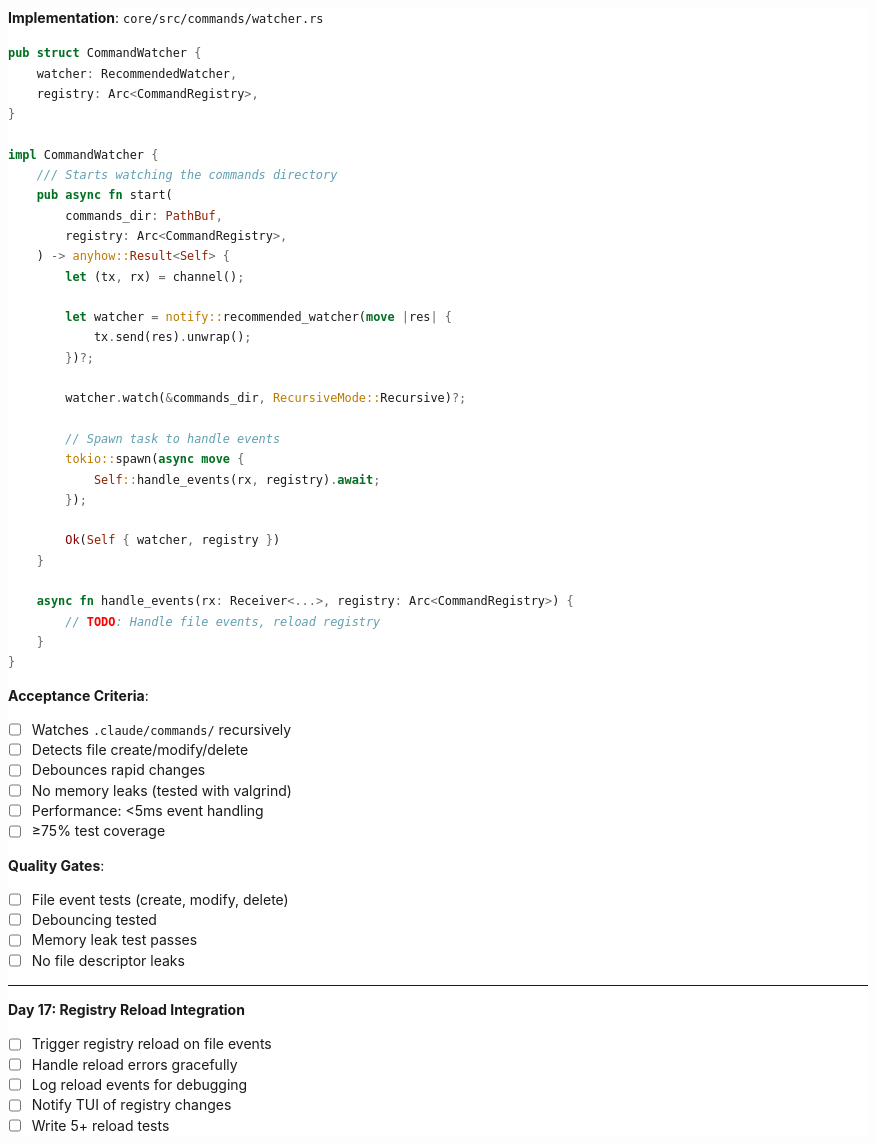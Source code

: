 **Implementation**: `core/src/commands/watcher.rs`
```rust
pub struct CommandWatcher {
    watcher: RecommendedWatcher,
    registry: Arc<CommandRegistry>,
}

impl CommandWatcher {
    /// Starts watching the commands directory
    pub async fn start(
        commands_dir: PathBuf,
        registry: Arc<CommandRegistry>,
    ) -> anyhow::Result<Self> {
        let (tx, rx) = channel();

        let watcher = notify::recommended_watcher(move |res| {
            tx.send(res).unwrap();
        })?;

        watcher.watch(&commands_dir, RecursiveMode::Recursive)?;

        // Spawn task to handle events
        tokio::spawn(async move {
            Self::handle_events(rx, registry).await;
        });

        Ok(Self { watcher, registry })
    }

    async fn handle_events(rx: Receiver<...>, registry: Arc<CommandRegistry>) {
        // TODO: Handle file events, reload registry
    }
}
```

**Acceptance Criteria**:
- [ ] Watches `.claude/commands/` recursively
- [ ] Detects file create/modify/delete
- [ ] Debounces rapid changes
- [ ] No memory leaks (tested with valgrind)
- [ ] Performance: <5ms event handling
- [ ] ≥75% test coverage

**Quality Gates**:
- [ ] File event tests (create, modify, delete)
- [ ] Debouncing tested
- [ ] Memory leak test passes
- [ ] No file descriptor leaks

---

**Day 17: Registry Reload Integration**
- [ ] Trigger registry reload on file events
- [ ] Handle reload errors gracefully
- [ ] Log reload events for debugging
- [ ] Notify TUI of registry changes
- [ ] Write 5+ reload tests
